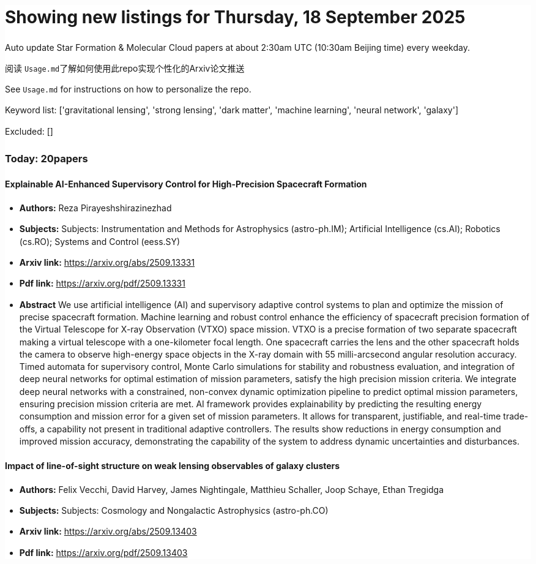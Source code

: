 # Showing new listings for Thursday, 18 September 2025
Auto update Star Formation & Molecular Cloud papers at about 2:30am UTC (10:30am Beijing time) every weekday.


阅读 `Usage.md`了解如何使用此repo实现个性化的Arxiv论文推送

See `Usage.md` for instructions on how to personalize the repo. 


Keyword list: ['gravitational lensing', 'strong lensing', 'dark matter', 'machine learning', 'neural network', 'galaxy']


Excluded: []


### Today: 20papers 
#### Explainable AI-Enhanced Supervisory Control for High-Precision Spacecraft Formation
 - **Authors:** Reza Pirayeshshirazinezhad
 - **Subjects:** Subjects:
Instrumentation and Methods for Astrophysics (astro-ph.IM); Artificial Intelligence (cs.AI); Robotics (cs.RO); Systems and Control (eess.SY)
 - **Arxiv link:** https://arxiv.org/abs/2509.13331

 - **Pdf link:** https://arxiv.org/pdf/2509.13331

 - **Abstract**
 We use artificial intelligence (AI) and supervisory adaptive control systems to plan and optimize the mission of precise spacecraft formation. Machine learning and robust control enhance the efficiency of spacecraft precision formation of the Virtual Telescope for X-ray Observation (VTXO) space mission. VTXO is a precise formation of two separate spacecraft making a virtual telescope with a one-kilometer focal length. One spacecraft carries the lens and the other spacecraft holds the camera to observe high-energy space objects in the X-ray domain with 55 milli-arcsecond angular resolution accuracy. Timed automata for supervisory control, Monte Carlo simulations for stability and robustness evaluation, and integration of deep neural networks for optimal estimation of mission parameters, satisfy the high precision mission criteria. We integrate deep neural networks with a constrained, non-convex dynamic optimization pipeline to predict optimal mission parameters, ensuring precision mission criteria are met. AI framework provides explainability by predicting the resulting energy consumption and mission error for a given set of mission parameters. It allows for transparent, justifiable, and real-time trade-offs, a capability not present in traditional adaptive controllers. The results show reductions in energy consumption and improved mission accuracy, demonstrating the capability of the system to address dynamic uncertainties and disturbances.
#### Impact of line-of-sight structure on weak lensing observables of galaxy clusters
 - **Authors:** Felix Vecchi, David Harvey, James Nightingale, Matthieu Schaller, Joop Schaye, Ethan Tregidga
 - **Subjects:** Subjects:
Cosmology and Nongalactic Astrophysics (astro-ph.CO)
 - **Arxiv link:** https://arxiv.org/abs/2509.13403

 - **Pdf link:** https://arxiv.org/pdf/2509.13403
